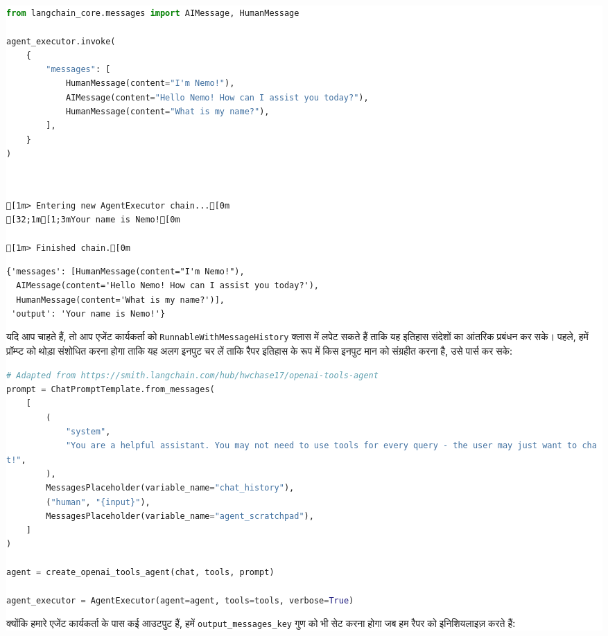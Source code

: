 ```python
from langchain_core.messages import AIMessage, HumanMessage

agent_executor.invoke(
    {
        "messages": [
            HumanMessage(content="I'm Nemo!"),
            AIMessage(content="Hello Nemo! How can I assist you today?"),
            HumanMessage(content="What is my name?"),
        ],
    }
)
```

```output


[1m> Entering new AgentExecutor chain...[0m
[32;1m[1;3mYour name is Nemo![0m

[1m> Finished chain.[0m
```

```output
{'messages': [HumanMessage(content="I'm Nemo!"),
  AIMessage(content='Hello Nemo! How can I assist you today?'),
  HumanMessage(content='What is my name?')],
 'output': 'Your name is Nemo!'}
```

यदि आप चाहते हैं, तो आप एजेंट कार्यकर्ता को `RunnableWithMessageHistory` क्लास में लपेट सकते हैं ताकि यह इतिहास संदेशों का आंतरिक प्रबंधन कर सके। पहले, हमें प्रॉम्प्ट को थोड़ा संशोधित करना होगा ताकि यह अलग इनपुट चर लें ताकि रैपर इतिहास के रूप में किस इनपुट मान को संग्रहीत करना है, उसे पार्स कर सके:

```python
# Adapted from https://smith.langchain.com/hub/hwchase17/openai-tools-agent
prompt = ChatPromptTemplate.from_messages(
    [
        (
            "system",
            "You are a helpful assistant. You may not need to use tools for every query - the user may just want to chat!",
        ),
        MessagesPlaceholder(variable_name="chat_history"),
        ("human", "{input}"),
        MessagesPlaceholder(variable_name="agent_scratchpad"),
    ]
)

agent = create_openai_tools_agent(chat, tools, prompt)

agent_executor = AgentExecutor(agent=agent, tools=tools, verbose=True)
```

क्योंकि हमारे एजेंट कार्यकर्ता के पास कई आउटपुट हैं, हमें `output_messages_key` गुण को भी सेट करना होगा जब हम रैपर को इनिशियलाइज़ करते हैं:
